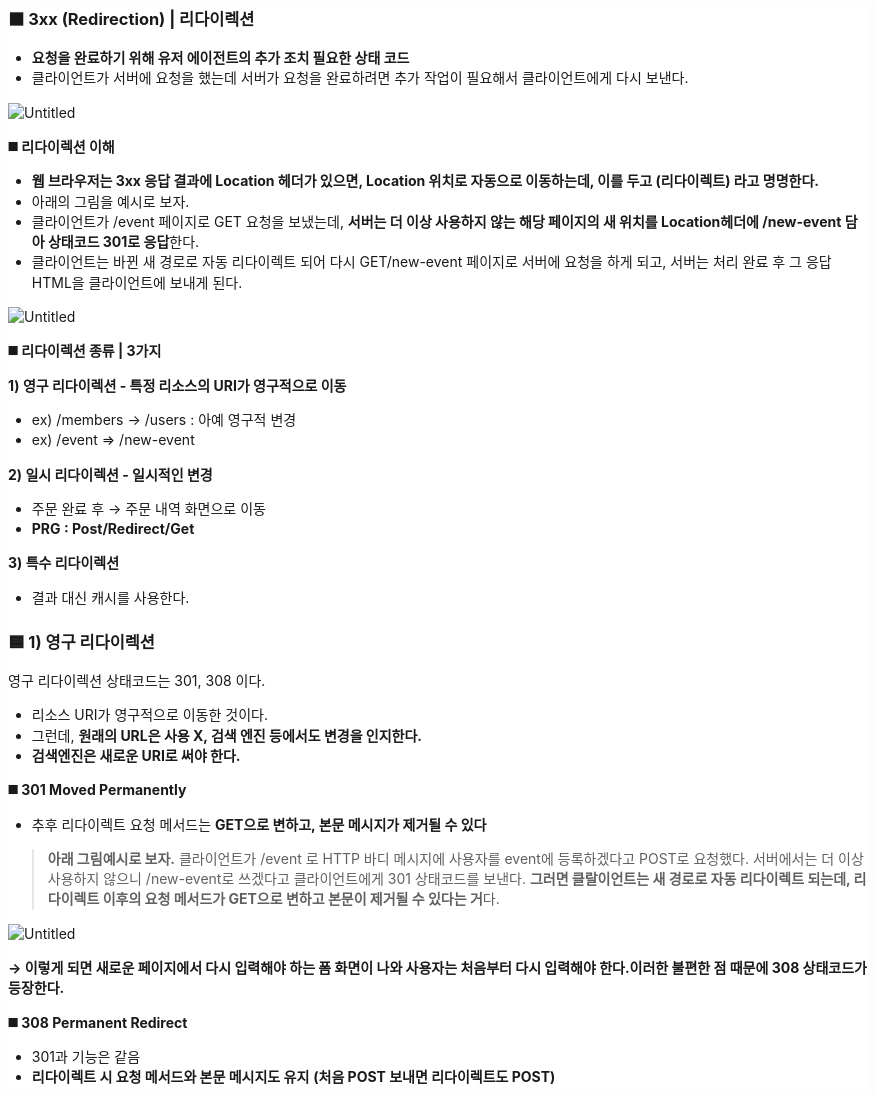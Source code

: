 ### **⬛ 3xx (Redirection) | 리다이렉션**

- **요청을 완료하기 위해 유저 에이전트의 추가 조치 필요한 상태 코드**
- 클라이언트가 서버에 요청을 했는데 서버가 요청을 완료하려면 추가 작업이 필요해서 클라이언트에게 다시 보낸다.

![Untitled](https://prod-files-secure.s3.us-west-2.amazonaws.com/e2aaace0-24ef-4ae8-bed4-d8cb2e34acd9/040d37c8-a004-4817-8947-7de25c64a2e0/Untitled.png)

**◼️ 리다이렉션 이해** 

- **웹 브라우저는 3xx 응답 결과에 Location 헤더가 있으면, Location 위치로 자동으로 이동하는데, 이를 두고 (리다이렉트) 라고 명명한다.**
- 아래의 그림을 예시로 보자.
- 클라이언트가 /event 페이지로 GET 요청을 보냈는데, **서버는 더 이상 사용하지 않는 해당 페이지의 새 위치를 Location헤더에 /new-event 담아 상태코드 301로 응답**한다.
- 클라이언트는 바뀐 새 경로로 자동 리다이렉트 되어 다시 GET/new-event 페이지로 서버에 요청을 하게 되고, 서버는 처리 완료 후 그 응답 HTML을 클라이언트에 보내게 된다.

![Untitled](https://prod-files-secure.s3.us-west-2.amazonaws.com/e2aaace0-24ef-4ae8-bed4-d8cb2e34acd9/99540e30-9a00-4d39-8c70-913f4c234782/Untitled.png)

**◼️ 리다이렉션 종류 | 3가지**

**1) 영구 리다이렉션 - 특정 리소스의 URI가 영구적으로 이동**

- ex) /members → /users : 아예 영구적 변경
- ex) /event ⇒ /new-event

**2) 일시 리다이렉션 - 일시적인 변경**

- 주문 완료 후 → 주문 내역 화면으로 이동
- **PRG : Post/Redirect/Get**

**3) 특수 리다이렉션**  

- 결과 대신 캐시를 사용한다.

### **🟦 1) 영구 리다이렉션**

영구 리다이렉션 상태코드는 301, 308 이다.

- 리소스 URI가 영구적으로 이동한 것이다.
- 그런데, **원래의 URL은 사용 X, 검색 엔진 등에서도 변경을 인지한다.**
- **검색엔진은 새로운 URI로 써야 한다.**

**◼️ 301 Moved Permanently**

- 추후 리다이렉트 요청 메서드는 **GET으로 변하고, 본문 메시지가 제거될 수 있다**

> **아래 그림예시로 보자.** 클라이언트가 /event 로 HTTP 바디 메시지에 사용자를 event에 등록하겠다고 POST로 요청했다. 서버에서는 더 이상 사용하지 않으니 /new-event로 쓰겠다고 클라이언트에게 301 상태코드를 보낸다. **그러면 클랄이언트는 새 경로로 자동 리다이렉트 되는데, 리다이렉트 이후의 요청 메서드가 GET으로 변하고 본문이 제거될 수 있다는 거**다.
> 

![Untitled](https://prod-files-secure.s3.us-west-2.amazonaws.com/e2aaace0-24ef-4ae8-bed4-d8cb2e34acd9/89663fc4-0147-41ff-843d-62c5965578a2/Untitled.png)

**→ 이렇게 되면 새로운 페이지에서 다시 입력해야 하는 폼 화면이 나와 사용자는 처음부터 다시 입력해야 한다.이러한 불편한 점 때문에 308 상태코드가 등장한다.**

**◼️ 308 Permanent Redirect**

- 301과 기능은 같음
- **리다이렉트 시 요청 메서드와 본문 메시지도 유지** **(처음 POST 보내면 리다이렉트도 POST)**
